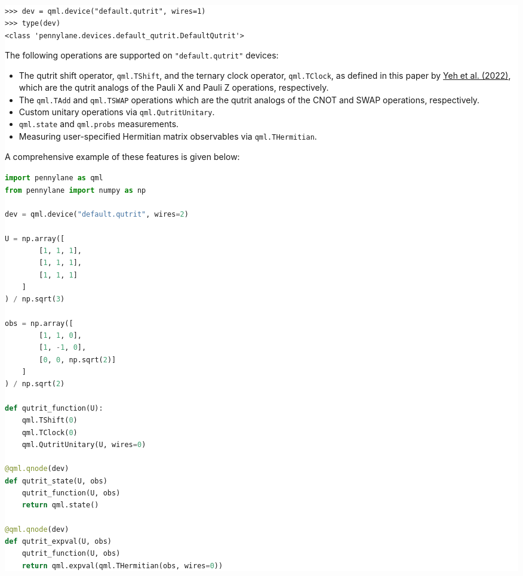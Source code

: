   ```pycon
  >>> dev = qml.device("default.qutrit", wires=1)
  >>> type(dev)
  <class 'pennylane.devices.default_qutrit.DefaultQutrit'>
  ```

  The following operations are supported on `"default.qutrit"` devices:

  - The qutrit shift operator, `qml.TShift`, and the ternary clock operator, `qml.TClock`, as defined in this paper by [Yeh et al. (2022)](https://arxiv.org/abs/2204.00552),
  which are the qutrit analogs of the Pauli X and Pauli Z operations, respectively.
  - The `qml.TAdd` and `qml.TSWAP` operations which are the qutrit analogs of the CNOT and SWAP operations, respectively.
  - Custom unitary operations via `qml.QutritUnitary`.
  - `qml.state` and `qml.probs` measurements.
  - Measuring user-specified Hermitian matrix observables via `qml.THermitian`.

  A comprehensive example of these features is given below:

  ```python
  import pennylane as qml
  from pennylane import numpy as np

  dev = qml.device("default.qutrit", wires=2)

  U = np.array([
          [1, 1, 1], 
          [1, 1, 1], 
          [1, 1, 1]
      ]
  ) / np.sqrt(3) 

  obs = np.array([
          [1, 1, 0], 
          [1, -1, 0], 
          [0, 0, np.sqrt(2)]
      ]
  ) / np.sqrt(2)

  def qutrit_function(U):
      qml.TShift(0)
      qml.TClock(0)
      qml.QutritUnitary(U, wires=0)

  @qml.qnode(dev)
  def qutrit_state(U, obs)
      qutrit_function(U, obs)
      return qml.state()

  @qml.qnode(dev)
  def qutrit_expval(U, obs)
      qutrit_function(U, obs)
      return qml.expval(qml.THermitian(obs, wires=0))
  ```
